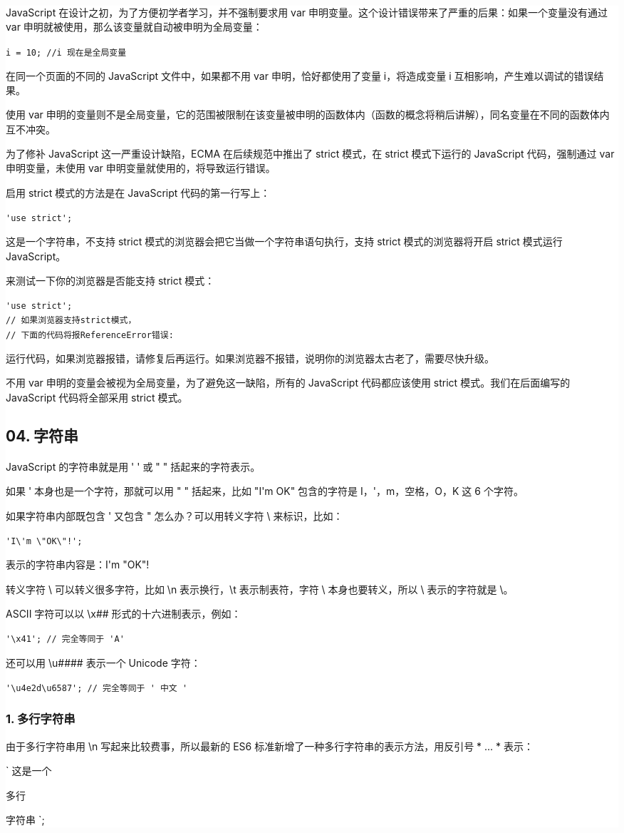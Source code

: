 JavaScript 在设计之初，为了方便初学者学习，并不强制要求用 var 申明变量。这个设计错误带来了严重的后果：如果一个变量没有通过 var 申明就被使用，那么该变量就自动被申明为全局变量：

	i = 10; //i 现在是全局变量

在同一个页面的不同的 JavaScript 文件中，如果都不用 var 申明，恰好都使用了变量 i，将造成变量 i 互相影响，产生难以调试的错误结果。

使用 var 申明的变量则不是全局变量，它的范围被限制在该变量被申明的函数体内（函数的概念将稍后讲解），同名变量在不同的函数体内互不冲突。

为了修补 JavaScript 这一严重设计缺陷，ECMA 在后续规范中推出了 strict 模式，在 strict 模式下运行的 JavaScript 代码，强制通过 var 申明变量，未使用 var 申明变量就使用的，将导致运行错误。

启用 strict 模式的方法是在 JavaScript 代码的第一行写上：

	'use strict';

这是一个字符串，不支持 strict 模式的浏览器会把它当做一个字符串语句执行，支持 strict 模式的浏览器将开启 strict 模式运行 JavaScript。

来测试一下你的浏览器是否能支持 strict 模式：

```
'use strict';
// 如果浏览器支持strict模式，
// 下面的代码将报ReferenceError错误:
```

运行代码，如果浏览器报错，请修复后再运行。如果浏览器不报错，说明你的浏览器太古老了，需要尽快升级。

不用 var 申明的变量会被视为全局变量，为了避免这一缺陷，所有的 JavaScript 代码都应该使用 strict 模式。我们在后面编写的 JavaScript 代码将全部采用 strict 模式。

## 04. 字符串

JavaScript 的字符串就是用 ' ' 或 " " 括起来的字符表示。

如果 ' 本身也是一个字符，那就可以用 " " 括起来，比如 "I'm OK" 包含的字符是 I，'，m，空格，O，K 这 6 个字符。

如果字符串内部既包含 ' 又包含 " 怎么办？可以用转义字符 \ 来标识，比如：

	'I\'m \"OK\"!';

表示的字符串内容是：I'm "OK"!

转义字符 \ 可以转义很多字符，比如 \n 表示换行，\t 表示制表符，字符 \ 本身也要转义，所以 \\ 表示的字符就是 \。

ASCII 字符可以以 \x## 形式的十六进制表示，例如：

	'\x41'; // 完全等同于 'A'

还可以用 \u#### 表示一个 Unicode 字符：

	'\u4e2d\u6587'; // 完全等同于 ' 中文 '

### 1. 多行字符串

由于多行字符串用 \n 写起来比较费事，所以最新的 ES6 标准新增了一种多行字符串的表示方法，用反引号 * ... * 表示：

` 这是一个

多行

字符串 `;
